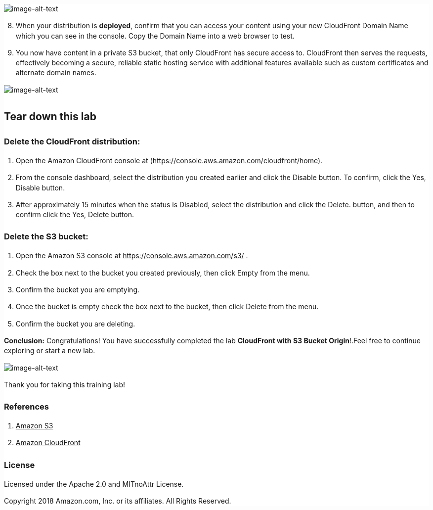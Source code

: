 <img src="https://qloudableassets.blob.core.windows.net/aws-security/cloudfront%20with%20securityhub/s315.png?st=2020-01-23T11%3A57%3A32Z&se=2022-01-24T11%3A57%3A00Z&sp=rl&sv=2018-03-28&sr=b&sig=rV311miEgAUBFHojDLiwfzPfQC7DY6mk3tz97XQVQWs%3D" alt="image-alt-text">

8. When your distribution is **deployed**, confirm that you can access your content using your new CloudFront Domain Name which you can see in the console. Copy the Domain Name into a web browser to test.

9. You now have content in a private S3 bucket, that only CloudFront has secure access to. CloudFront then serves the requests, effectively becoming a secure, reliable static hosting service with additional features available such as custom certificates and alternate domain names.

<img src="https://qloudableassets.blob.core.windows.net/aws-security/cloudfront%20with%20securityhub/s316.png?st=2020-01-23T11%3A58%3A10Z&se=2022-01-24T11%3A58%3A00Z&sp=rl&sv=2018-03-28&sr=b&sig=T6nc0aHhEaO7D0PFBYHavWIuDRiAdU3xkIVkQ87URNU%3D" alt="image-alt-text">

## Tear down this lab

### Delete the CloudFront distribution:

1. Open the Amazon CloudFront console at (https://console.aws.amazon.com/cloudfront/home).
  
2. From the console dashboard, select the distribution you created earlier and click the Disable button. To confirm, click the Yes, Disable button.
  
3. After approximately 15 minutes when the status is Disabled, select the distribution and click the Delete. button, and then to confirm click the Yes, Delete button.
  
### Delete the S3 bucket:

1. Open the Amazon S3 console at https://console.aws.amazon.com/s3/ .
  
2. Check the box next to the bucket you created previously, then click Empty from the menu.
  
3. Confirm the bucket you are emptying.
  
4. Once the bucket is empty check the box next to the bucket, then click Delete from the menu.
  
5. Confirm the bucket you are deleting.
  
**Conclusion:** Congratulations! You have successfully completed the lab **CloudFront with S3 Bucket Origin**!.Feel free to continue exploring or start a new lab.

<img src="https://raw.githubusercontent.com/sysgain/qloudable-tl-labs-aks-assets/master/Deploy%20AKS%20Cluster%20using%20Azure%20Portal/Images/congrats-gif.gif" alt="image-alt-text">

Thank you for taking this training lab!

### References

1. [Amazon S3](https://docs.aws.amazon.com/AmazonS3/latest/dev/Welcome.html)

2. [Amazon CloudFront](https://docs.aws.amazon.com/AmazonCloudFront/latest/DeveloperGuide/Introduction.html)

### License

Licensed under the Apache 2.0 and MITnoAttr License.

Copyright 2018 Amazon.com, Inc. or its affiliates. All Rights Reserved.
